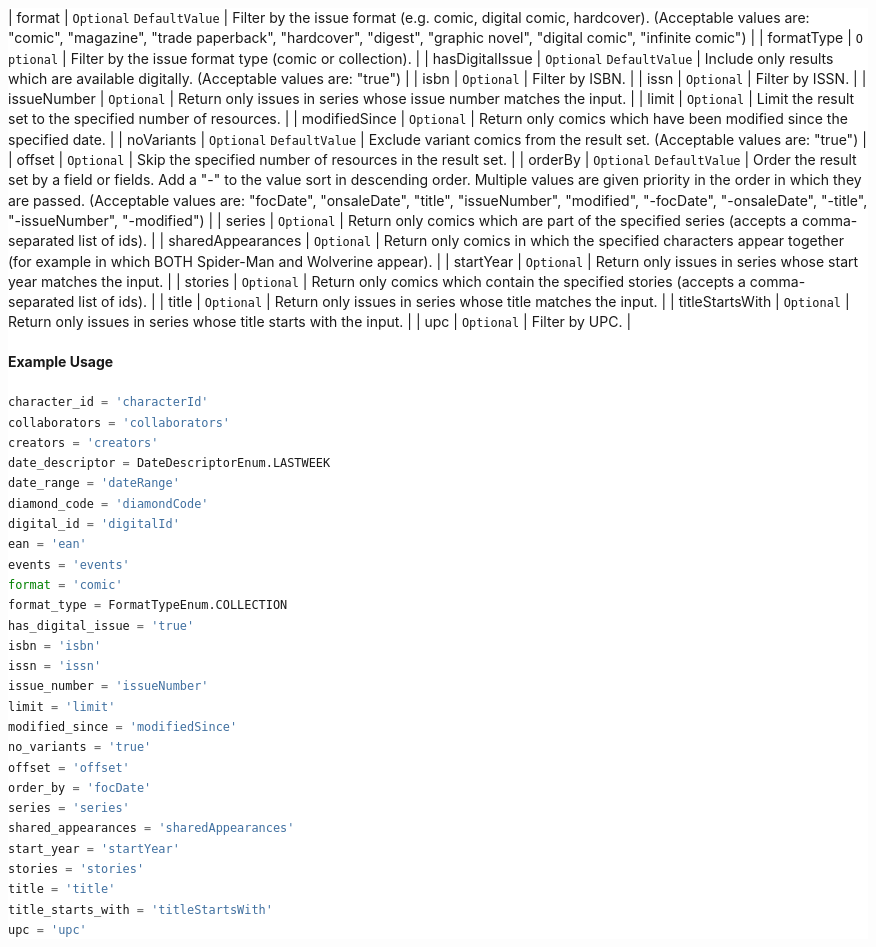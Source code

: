 | format |  ``` Optional ```  ``` DefaultValue ```  | Filter by the issue format (e.g. comic, digital comic, hardcover). (Acceptable values are: "comic", "magazine", "trade paperback", "hardcover", "digest", "graphic novel", "digital comic", "infinite comic") |
| formatType |  ``` Optional ```  | Filter by the issue format type (comic or collection). |
| hasDigitalIssue |  ``` Optional ```  ``` DefaultValue ```  | Include only results which are available digitally. (Acceptable values are: "true") |
| isbn |  ``` Optional ```  | Filter by ISBN. |
| issn |  ``` Optional ```  | Filter by ISSN. |
| issueNumber |  ``` Optional ```  | Return only issues in series whose issue number matches the input. |
| limit |  ``` Optional ```  | Limit the result set to the specified number of resources. |
| modifiedSince |  ``` Optional ```  | Return only comics which have been modified since the specified date. |
| noVariants |  ``` Optional ```  ``` DefaultValue ```  | Exclude variant comics from the result set. (Acceptable values are: "true") |
| offset |  ``` Optional ```  | Skip the specified number of resources in the result set. |
| orderBy |  ``` Optional ```  ``` DefaultValue ```  | Order the result set by a field or fields. Add a "-" to the value sort in descending order. Multiple values are given priority in the order in which they are passed. (Acceptable values are: "focDate", "onsaleDate", "title", "issueNumber", "modified", "-focDate", "-onsaleDate", "-title", "-issueNumber", "-modified") |
| series |  ``` Optional ```  | Return only comics which are part of the specified series (accepts a comma-separated list of ids). |
| sharedAppearances |  ``` Optional ```  | Return only comics in which the specified characters appear together (for example in which BOTH Spider-Man and Wolverine appear). |
| startYear |  ``` Optional ```  | Return only issues in series whose start year matches the input. |
| stories |  ``` Optional ```  | Return only comics which contain the specified stories (accepts a comma-separated list of ids). |
| title |  ``` Optional ```  | Return only issues in series whose title matches the input. |
| titleStartsWith |  ``` Optional ```  | Return only issues in series whose title starts with the input. |
| upc |  ``` Optional ```  | Filter by UPC. |



#### Example Usage

```python
character_id = 'characterId'
collaborators = 'collaborators'
creators = 'creators'
date_descriptor = DateDescriptorEnum.LASTWEEK
date_range = 'dateRange'
diamond_code = 'diamondCode'
digital_id = 'digitalId'
ean = 'ean'
events = 'events'
format = 'comic'
format_type = FormatTypeEnum.COLLECTION
has_digital_issue = 'true'
isbn = 'isbn'
issn = 'issn'
issue_number = 'issueNumber'
limit = 'limit'
modified_since = 'modifiedSince'
no_variants = 'true'
offset = 'offset'
order_by = 'focDate'
series = 'series'
shared_appearances = 'sharedAppearances'
start_year = 'startYear'
stories = 'stories'
title = 'title'
title_starts_with = 'titleStartsWith'
upc = 'upc'

```